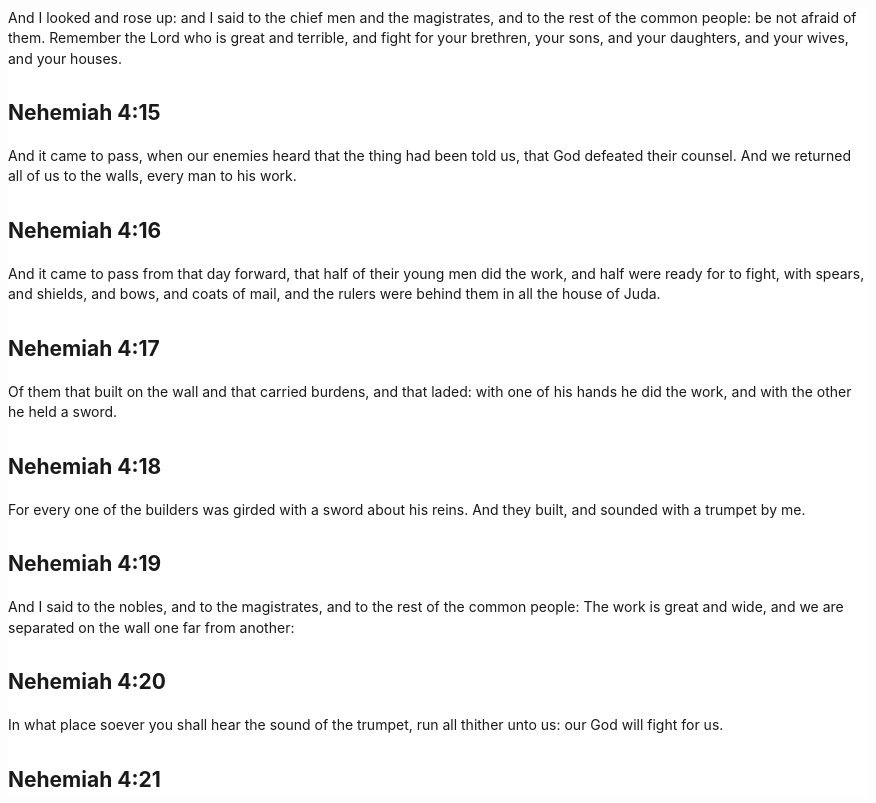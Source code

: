 And I looked and rose up: and I said to the chief men and the magistrates, and to the rest of the common people: be not afraid of them. Remember the Lord who is great and terrible, and fight for your brethren, your sons, and your daughters, and your wives, and your houses.


<a id="org6c08cdc"></a>

## Nehemiah 4:15

And it came to pass, when our enemies heard that the thing had been told us, that God defeated their counsel. And we returned all of us to the walls, every man to his work.


<a id="orgab16a52"></a>

## Nehemiah 4:16

And it came to pass from that day forward, that half of their young men did the work, and half were ready for to fight, with spears, and shields, and bows, and coats of mail, and the rulers were behind them in all the house of Juda.


<a id="org6a43f79"></a>

## Nehemiah 4:17

Of them that built on the wall and that carried burdens, and that laded: with one of his hands he did the work, and with the other he held a sword.


<a id="org02b995e"></a>

## Nehemiah 4:18

For every one of the builders was girded with a sword about his reins. And they built, and sounded with a trumpet by me.


<a id="orgb9aff44"></a>

## Nehemiah 4:19

And I said to the nobles, and to the magistrates, and to the rest of the common people: The work is great and wide, and we are separated on the wall one far from another:


<a id="org745414d"></a>

## Nehemiah 4:20

In what place soever you shall hear the sound of the trumpet, run all thither unto us: our God will fight for us.


<a id="orge36f2c7"></a>

## Nehemiah 4:21
